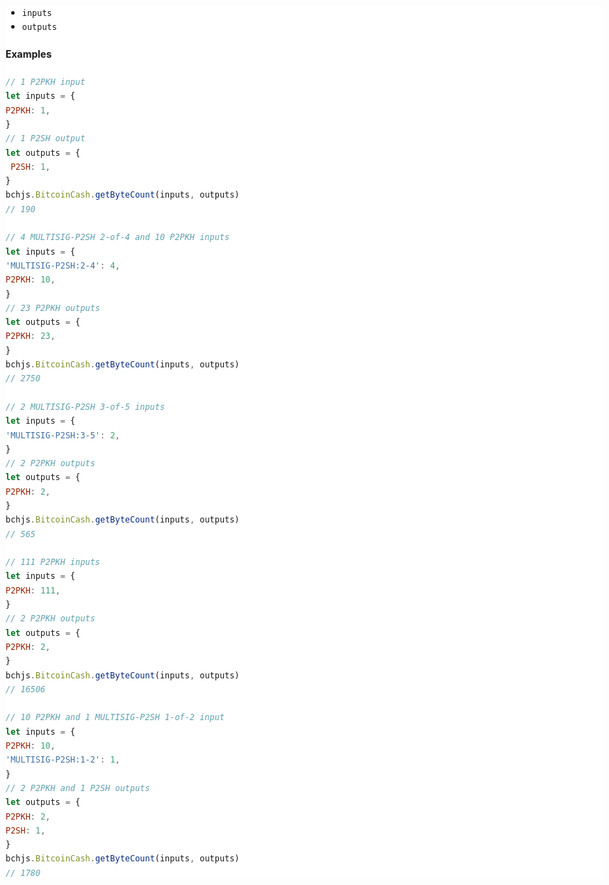 -   `inputs`  
-   `outputs`  

#### Examples

```javascript
// 1 P2PKH input
let inputs = {
P2PKH: 1,
}
// 1 P2SH output
let outputs = {
 P2SH: 1,
}
bchjs.BitcoinCash.getByteCount(inputs, outputs)
// 190

// 4 MULTISIG-P2SH 2-of-4 and 10 P2PKH inputs
let inputs = {
'MULTISIG-P2SH:2-4': 4,
P2PKH: 10,
}
// 23 P2PKH outputs
let outputs = {
P2PKH: 23,
}
bchjs.BitcoinCash.getByteCount(inputs, outputs)
// 2750

// 2 MULTISIG-P2SH 3-of-5 inputs
let inputs = {
'MULTISIG-P2SH:3-5': 2,
}
// 2 P2PKH outputs
let outputs = {
P2PKH: 2,
}
bchjs.BitcoinCash.getByteCount(inputs, outputs)
// 565

// 111 P2PKH inputs
let inputs = {
P2PKH: 111,
}
// 2 P2PKH outputs
let outputs = {
P2PKH: 2,
}
bchjs.BitcoinCash.getByteCount(inputs, outputs)
// 16506

// 10 P2PKH and 1 MULTISIG-P2SH 1-of-2 input
let inputs = {
P2PKH: 10,
'MULTISIG-P2SH:1-2': 1,
}
// 2 P2PKH and 1 P2SH outputs
let outputs = {
P2PKH: 2,
P2SH: 1,
}
bchjs.BitcoinCash.getByteCount(inputs, outputs)
// 1780
```
